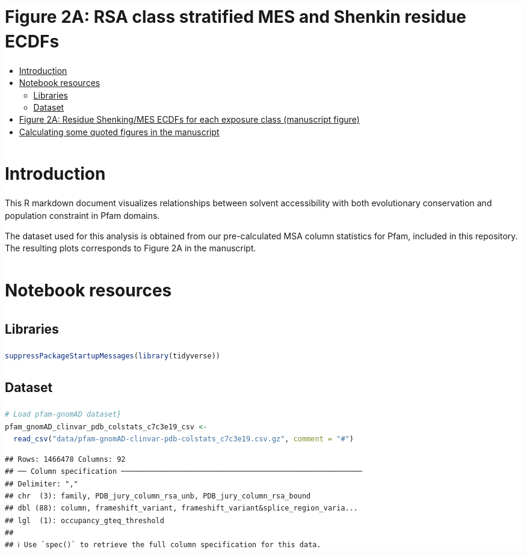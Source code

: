 Figure 2A: RSA class stratified MES and Shenkin residue ECDFs
================

- <a href="#introduction" id="toc-introduction">Introduction</a>
- <a href="#notebook-resources" id="toc-notebook-resources">Notebook
  resources</a>
  - <a href="#libraries" id="toc-libraries">Libraries</a>
  - <a href="#dataset" id="toc-dataset">Dataset</a>
- <a
  href="#figure-2a-residue-shenkingmes-ecdfs-for-each-exposure-class-manuscript-figure"
  id="toc-figure-2a-residue-shenkingmes-ecdfs-for-each-exposure-class-manuscript-figure">Figure
  2A: Residue Shenking/MES ECDFs for each exposure class (manuscript
  figure)</a>
- <a href="#calculating-some-quoted-figures-in-the-manuscript"
  id="toc-calculating-some-quoted-figures-in-the-manuscript">Calculating
  some quoted figures in the manuscript</a>

# Introduction

This R markdown document visualizes relationships between solvent
accessibility with both evolutionary conservation and population
constraint in Pfam domains.

The dataset used for this analysis is obtained from our pre-calculated
MSA column statistics for Pfam, included in this repository. The
resulting plots corresponds to Figure 2A in the manuscript.

# Notebook resources

## Libraries

``` r
suppressPackageStartupMessages(library(tidyverse))
```

## Dataset

``` r
# Load pfam-gnomAD dataset}
pfam_gnomAD_clinvar_pdb_colstats_c7c3e19_csv <-
  read_csv("data/pfam-gnomAD-clinvar-pdb-colstats_c7c3e19.csv.gz", comment = "#")
```

    ## Rows: 1466478 Columns: 92
    ## ── Column specification ────────────────────────────────────────────────────────
    ## Delimiter: ","
    ## chr  (3): family, PDB_jury_column_rsa_unb, PDB_jury_column_rsa_bound
    ## dbl (88): column, frameshift_variant, frameshift_variant&splice_region_varia...
    ## lgl  (1): occupancy_gteq_threshold
    ## 
    ## ℹ Use `spec()` to retrieve the full column specification for this data.